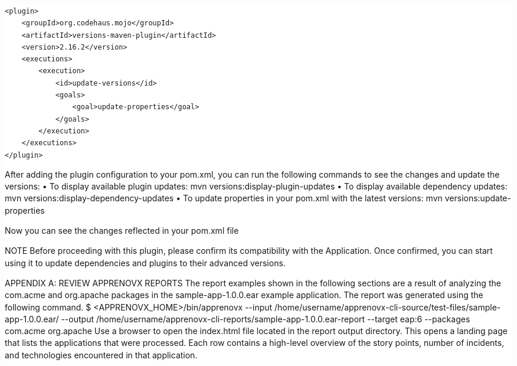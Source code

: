     <plugin>
        <groupId>org.codehaus.mojo</groupId>
        <artifactId>versions-maven-plugin</artifactId>
        <version>2.16.2</version>
        <executions>
            <execution>
                <id>update-versions</id>
                <goals>
                    <goal>update-properties</goal>
                </goals>
            </execution>
        </executions>
    </plugin>

After adding the plugin configuration to your pom.xml, you can run the following commands to see the changes and update the versions:
•	To display available plugin updates:
mvn versions:display-plugin-updates
•	To display available dependency updates:
mvn versions:display-dependency-updates
•	To update properties in your pom.xml with the latest versions:
mvn versions:update-properties
 
Now you can see the changes reflected in your pom.xml file

NOTE	Before proceeding with this plugin, please confirm its compatibility with the Application. Once confirmed, you can start using it to update dependencies and plugins to their advanced versions.




























APPENDIX A: REVIEW APPRENOVX REPORTS
The report examples shown in the following sections are a result of analyzing the com.acme and org.apache packages in the sample-app-1.0.0.ear example application.
The report was generated using the following command.
$ <APPRENOVX_HOME>/bin/apprenovx --input /home/username/apprenovx-cli-source/test-files/sample-app-1.0.0.ear/ --output /home/username/apprenovx-cli-reports/sample-app-1.0.0.ear-report --target eap:6 --packages com.acme org.apache
Use a browser to open the index.html file located in the report output directory. This opens a landing page that lists the applications that were processed. Each row contains a high-level overview of the story points, number of incidents, and technologies encountered in that application.
 